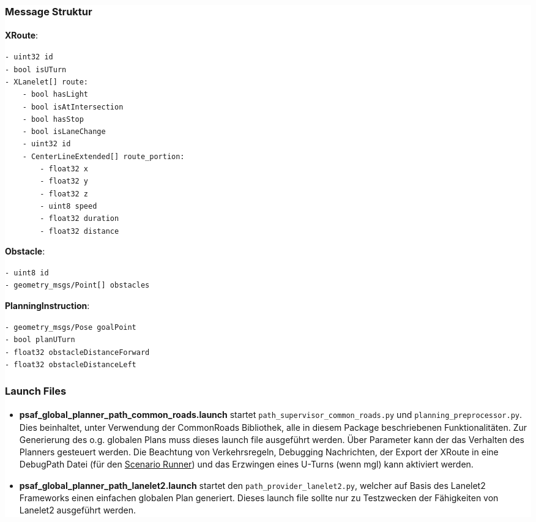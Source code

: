 
### Message Struktur

**XRoute**:
```
- uint32 id
- bool isUTurn
- XLanelet[] route:
    - bool hasLight
    - bool isAtIntersection
    - bool hasStop
    - bool isLaneChange 
    - uint32 id
    - CenterLineExtended[] route_portion:
        - float32 x
        - float32 y
        - float32 z
        - uint8 speed
        - float32 duration
        - float32 distance
```
    
**Obstacle**:
```
- uint8 id
- geometry_msgs/Point[] obstacles
```

**PlanningInstruction**:
```
- geometry_msgs/Pose goalPoint
- bool planUTurn
- float32 obstacleDistanceForward
- float32 obstacleDistanceLeft
```

### Launch Files
- **psaf_global_planner_path_common_roads.launch** startet ```path_supervisor_common_roads.py``` 
  und ```planning_preprocessor.py```. Dies beinhaltet, unter Verwendung der CommonRoads Bibliothek, alle in 
  diesem Package beschriebenen Funktionalitäten. Zur Generierung des o.g. globalen Plans muss dieses launch file
  ausgeführt werden. Über Parameter kann der das Verhalten des Planners gesteuert werden. Die Beachtung 
  von Verkehrsregeln, Debugging Nachrichten, der Export der XRoute in eine DebugPath Datei 
  (für den [Scenario Runner](../psaf_scenario/README.md)) und das 
  Erzwingen eines U-Turns (wenn mgl) kann aktiviert werden.

- **psaf_global_planner_path_lanelet2.launch** startet den ```path_provider_lanelet2.py```, welcher auf Basis des Lanelet2
  Frameworks einen einfachen globalen Plan generiert. Dieses launch file sollte nur zu Testzwecken der Fähigkeiten von
  Lanelet2 ausgeführt werden.
